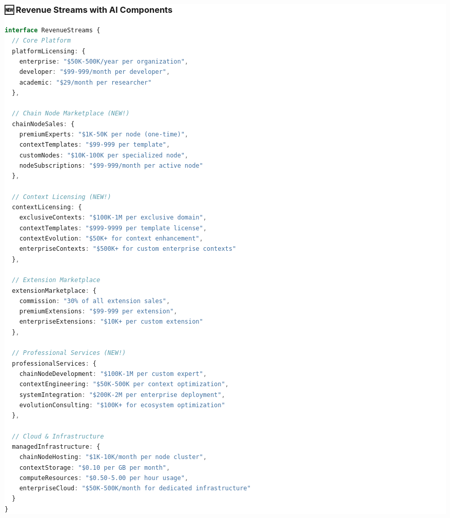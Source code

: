 ### **🆕 Revenue Streams with AI Components**

```typescript
interface RevenueStreams {
  // Core Platform
  platformLicensing: {
    enterprise: "$50K-500K/year per organization",
    developer: "$99-999/month per developer", 
    academic: "$29/month per researcher"
  },
  
  // Chain Node Marketplace (NEW!)
  chainNodeSales: {
    premiumExperts: "$1K-50K per node (one-time)",
    contextTemplates: "$99-999 per template",
    customNodes: "$10K-100K per specialized node",
    nodeSubscriptions: "$99-999/month per active node"
  },
  
  // Context Licensing (NEW!)
  contextLicensing: {
    exclusiveContexts: "$100K-1M per exclusive domain",
    contextTemplates: "$999-9999 per template license",
    contextEvolution: "$50K+ for context enhancement",
    enterpriseContexts: "$500K+ for custom enterprise contexts"
  },
  
  // Extension Marketplace 
  extensionMarketplace: {
    commission: "30% of all extension sales",
    premiumExtensions: "$99-999 per extension",
    enterpriseExtensions: "$10K+ per custom extension"
  },
  
  // Professional Services (NEW!)
  professionalServices: {
    chainNodeDevelopment: "$100K-1M per custom expert",
    contextEngineering: "$50K-500K per context optimization",
    systemIntegration: "$200K-2M per enterprise deployment",
    evolutionConsulting: "$100K+ for ecosystem optimization"
  },
  
  // Cloud & Infrastructure
  managedInfrastructure: {
    chainNodeHosting: "$1K-10K/month per node cluster",
    contextStorage: "$0.10 per GB per month",
    computeResources: "$0.50-5.00 per hour usage",
    enterpriseCloud: "$50K-500K/month for dedicated infrastructure"
  }
}
```
